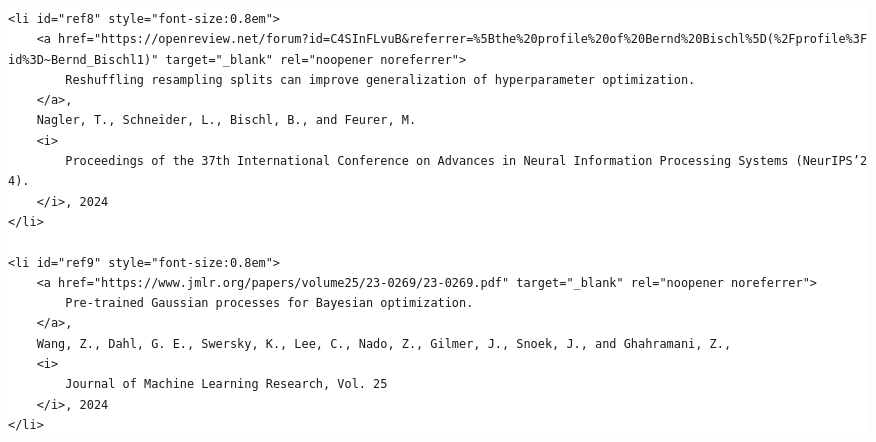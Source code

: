     <li id="ref8" style="font-size:0.8em">
        <a href="https://openreview.net/forum?id=C4SInFLvuB&referrer=%5Bthe%20profile%20of%20Bernd%20Bischl%5D(%2Fprofile%3Fid%3D~Bernd_Bischl1)" target="_blank" rel="noopener noreferrer">
            Reshuffling resampling splits can improve generalization of hyperparameter optimization.
        </a>, 
        Nagler, T., Schneider, L., Bischl, B., and Feurer, M.
        <i>
            Proceedings of the 37th International Conference on Advances in Neural Information Processing Systems (NeurIPS’24).
        </i>, 2024
    </li>

    <li id="ref9" style="font-size:0.8em">
        <a href="https://www.jmlr.org/papers/volume25/23-0269/23-0269.pdf" target="_blank" rel="noopener noreferrer">
            Pre-trained Gaussian processes for Bayesian optimization.
        </a>, 
        Wang, Z., Dahl, G. E., Swersky, K., Lee, C., Nado, Z., Gilmer, J., Snoek, J., and Ghahramani, Z.,
        <i>
            Journal of Machine Learning Research, Vol. 25
        </i>, 2024
    </li>

</ol>
